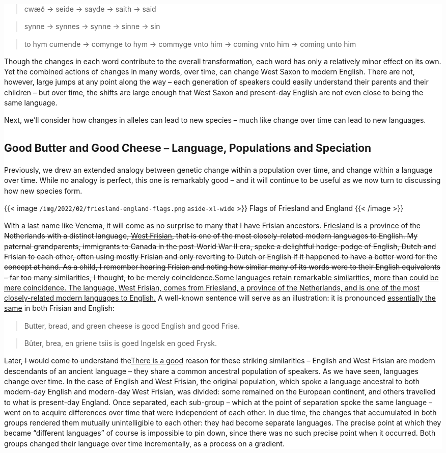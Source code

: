 > cwæð	→ seide → sayde → saith → said

> synne	→ synnes → synne → sinne → sin

> to hym cumende	→ comynge to hym → commyge vnto him → coming vnto him → coming unto him

Though the changes in each word contribute to the overall transformation, each word has only a relatively minor effect on its own. Yet the combined actions of changes in many words, over time, can change West Saxon to modern English. There are not, however, large jumps at any point along the way – each generation of speakers could easily understand their parents and their children – but over time, the shifts are large enough that West Saxon and present-day English are not even close to being the same language.

Next, we’ll consider how changes in alleles can lead to new species – much like change over time can lead to new languages.


## Good Butter and Good Cheese – Language, Populations and Speciation

Previously, we drew an extended analogy between genetic change within a population over time, and change within a language over time. While no analogy is perfect, this one is remarkably good – and it will continue to be useful as we now turn to discussing how new species form.

{{< image `/img/2022/02/friesland-england-flags.png`  `aside-xl-wide` >}}
Flags of Friesland and England
{{< /image >}}

<del>With a last name like Venema, it will come as no surprise to many that I have Frisian ancestors. [Friesland](https://en.wikipedia.org/wiki/Friesland) is a province of the Netherlands with a distinct language, [West Frisian](https://en.wikipedia.org/wiki/Frisian_languages), that is one of the most closely-related modern languages to English. My paternal grandparents, immigrants to Canada in the post-World War II era, spoke a delightful hodge-podge of English, Dutch and Frisian to each other, often using mostly Frisian and only reverting to Dutch or English if it happened to have a better word for the concept at hand. As a child, I remember hearing Frisian and noting how similar many of its words were to their English equivalents – far too many similarities, I thought, to be merely coincidence.</del><ins>Some languages retain remarkable similarities, more than could be mere coincidence.  The language, West Frisian, comes from Friesland, a province of the Netherlands, and  is one of the most closely-related modern languages to English.</ins> A well-known sentence will serve as an illustration: it is pronounced [essentially the same](https://en.wikipedia.org/wiki/Frisian_languages) in both Frisian and English:

> Butter, bread, and green cheese is good English and good Frise.

> Bûter, brea, en griene tsiis is goed Ingelsk en goed Frysk.
 
<del>Later, I would come to understand the</del><ins>There is a good</ins> reason for these striking similarities – English and West Frisian are modern descendants of an ancient language – they share a common ancestral population of speakers. As we have seen, languages change over time. In the case of English and West Frisian, the original population, which spoke a language ancestral to both modern-day English and modern-day West Frisian, was divided: some remained on the European continent, and others travelled to what is present-day England. Once separated, each sub-group – which at the point of separation spoke the same language – went on to acquire differences over time that were independent of each other. In due time, the changes that accumulated in both groups rendered them mutually unintelligible to each other: they had become separate languages. The precise point at which they became “different languages” of course is impossible to pin down, since there was no such precise point when it occurred. Both groups changed their language over time incrementally, as a process on a gradient.
